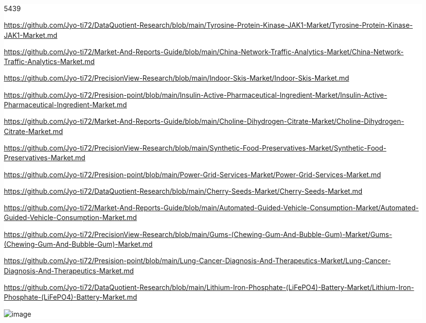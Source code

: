 5439</p><p><a href="https://github.com/Jyo-ti72/DataQuotient-Research/blob/main/Tyrosine-Protein-Kinase-JAK1-Market/Tyrosine-Protein-Kinase-JAK1-Market.md">https://github.com/Jyo-ti72/DataQuotient-Research/blob/main/Tyrosine-Protein-Kinase-JAK1-Market/Tyrosine-Protein-Kinase-JAK1-Market.md</a></p><p><a href="https://github.com/Jyo-ti72/Market-And-Reports-Guide/blob/main/China-Network-Traffic-Analytics-Market/China-Network-Traffic-Analytics-Market.md">https://github.com/Jyo-ti72/Market-And-Reports-Guide/blob/main/China-Network-Traffic-Analytics-Market/China-Network-Traffic-Analytics-Market.md</a></p><p><a href="https://github.com/Jyo-ti72/PrecisionView-Research/blob/main/Indoor-Skis-Market/Indoor-Skis-Market.md">https://github.com/Jyo-ti72/PrecisionView-Research/blob/main/Indoor-Skis-Market/Indoor-Skis-Market.md</a></p><p><a href="https://github.com/Jyo-ti72/Presision-point/blob/main/Insulin-Active-Pharmaceutical-Ingredient-Market/Insulin-Active-Pharmaceutical-Ingredient-Market.md">https://github.com/Jyo-ti72/Presision-point/blob/main/Insulin-Active-Pharmaceutical-Ingredient-Market/Insulin-Active-Pharmaceutical-Ingredient-Market.md</a></p><p><a href="https://github.com/Jyo-ti72/Market-And-Reports-Guide/blob/main/Choline-Dihydrogen-Citrate-Market/Choline-Dihydrogen-Citrate-Market.md">https://github.com/Jyo-ti72/Market-And-Reports-Guide/blob/main/Choline-Dihydrogen-Citrate-Market/Choline-Dihydrogen-Citrate-Market.md</a></p><p><a href="https://github.com/Jyo-ti72/PrecisionView-Research/blob/main/Synthetic-Food-Preservatives-Market/Synthetic-Food-Preservatives-Market.md">https://github.com/Jyo-ti72/PrecisionView-Research/blob/main/Synthetic-Food-Preservatives-Market/Synthetic-Food-Preservatives-Market.md</a></p><p><a href="https://github.com/Jyo-ti72/Presision-point/blob/main/Power-Grid-Services-Market/Power-Grid-Services-Market.md">https://github.com/Jyo-ti72/Presision-point/blob/main/Power-Grid-Services-Market/Power-Grid-Services-Market.md</a></p><p><a href="https://github.com/Jyo-ti72/DataQuotient-Research/blob/main/Cherry-Seeds-Market/Cherry-Seeds-Market.md">https://github.com/Jyo-ti72/DataQuotient-Research/blob/main/Cherry-Seeds-Market/Cherry-Seeds-Market.md</a></p><p><a href="https://github.com/Jyo-ti72/Market-And-Reports-Guide/blob/main/Automated-Guided-Vehicle-Consumption-Market/Automated-Guided-Vehicle-Consumption-Market.md">https://github.com/Jyo-ti72/Market-And-Reports-Guide/blob/main/Automated-Guided-Vehicle-Consumption-Market/Automated-Guided-Vehicle-Consumption-Market.md</a></p><p><a href="https://github.com/Jyo-ti72/PrecisionView-Research/blob/main/Gums-(Chewing-Gum-And-Bubble-Gum)-Market/Gums-(Chewing-Gum-And-Bubble-Gum)-Market.md">https://github.com/Jyo-ti72/PrecisionView-Research/blob/main/Gums-(Chewing-Gum-And-Bubble-Gum)-Market/Gums-(Chewing-Gum-And-Bubble-Gum)-Market.md</a></p><p><a href="https://github.com/Jyo-ti72/Presision-point/blob/main/Lung-Cancer-Diagnosis-And-Therapeutics-Market/Lung-Cancer-Diagnosis-And-Therapeutics-Market.md">https://github.com/Jyo-ti72/Presision-point/blob/main/Lung-Cancer-Diagnosis-And-Therapeutics-Market/Lung-Cancer-Diagnosis-And-Therapeutics-Market.md</a></p><p><a href="https://github.com/Jyo-ti72/DataQuotient-Research/blob/main/Lithium-Iron-Phosphate-(LiFePO4)-Battery-Market/Lithium-Iron-Phosphate-(LiFePO4)-Battery-Market.md">https://github.com/Jyo-ti72/DataQuotient-Research/blob/main/Lithium-Iron-Phosphate-(LiFePO4)-Battery-Market/Lithium-Iron-Phosphate-(LiFePO4)-Battery-Market.md</a></p>
![image](https://github.com/user-attachments/assets/4ac732f1-918c-4662-8943-18ea0bd0c493)
